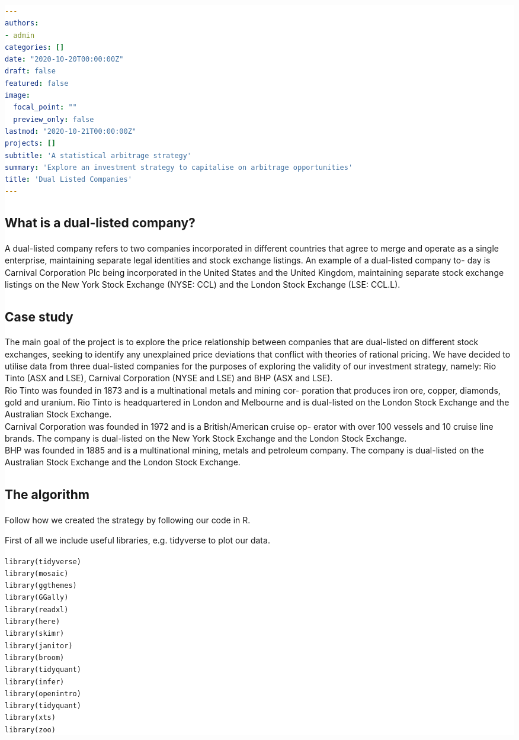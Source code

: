```yaml
---
authors:
- admin
categories: []
date: "2020-10-20T00:00:00Z"
draft: false
featured: false
image:
  focal_point: ""
  preview_only: false
lastmod: "2020-10-21T00:00:00Z"
projects: []
subtitle: 'A statistical arbitrage strategy'
summary: 'Explore an investment strategy to capitalise on arbitrage opportunities'
title: 'Dual Listed Companies'
---
```


## What is a dual-listed company? 
A dual-listed company refers to two companies incorporated in different countries that agree to merge and operate as a single enterprise, maintaining separate legal identities and stock exchange listings. An example of a dual-listed company to- day is Carnival Corporation Plc being incorporated in the United States and the United Kingdom, maintaining separate stock exchange listings on the New York Stock Exchange (NYSE: CCL) and the London Stock Exchange (LSE: CCL.L).

## Case study
The main goal of the project is to explore the price relationship between companies that are dual-listed on different stock exchanges, seeking to identify any unexplained price deviations that conflict with theories of rational pricing. We have decided to utilise data from three dual-listed companies for the purposes of exploring the validity of our investment strategy, namely: Rio Tinto (ASX and LSE), Carnival Corporation (NYSE and LSE) and BHP (ASX and LSE). \
Rio Tinto was founded in 1873 and is a multinational metals and mining cor- poration that produces iron ore, copper, diamonds, gold and uranium. Rio Tinto is headquartered in London and Melbourne and is dual-listed on the London Stock Exchange and the Australian Stock Exchange. \
Carnival Corporation was founded in 1972 and is a British/American cruise op- erator with over 100 vessels and 10 cruise line brands. The company is dual-listed on the New York Stock Exchange and the London Stock Exchange. \
BHP was founded in 1885 and is a multinational mining, metals and petroleum company. The company is dual-listed on the Australian Stock Exchange and the London Stock Exchange.

## The algorithm

Follow how we created the strategy by following our code in R.

First of all we include useful libraries, e.g. tidyverse to plot our data.

```{r}
library(tidyverse)  
library(mosaic)
library(ggthemes)
library(GGally)
library(readxl)
library(here)
library(skimr)
library(janitor)
library(broom)
library(tidyquant)
library(infer)
library(openintro)
library(tidyquant)
library(xts)
library(zoo)
```